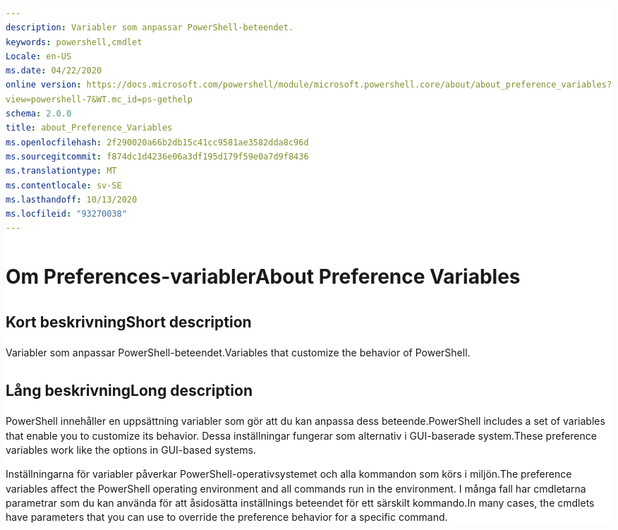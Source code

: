 ```yaml
---
description: Variabler som anpassar PowerShell-beteendet.
keywords: powershell,cmdlet
Locale: en-US
ms.date: 04/22/2020
online version: https://docs.microsoft.com/powershell/module/microsoft.powershell.core/about/about_preference_variables?view=powershell-7&WT.mc_id=ps-gethelp
schema: 2.0.0
title: about_Preference_Variables
ms.openlocfilehash: 2f290020a66b2db15c41cc9581ae3582dda8c96d
ms.sourcegitcommit: f874dc1d4236e06a3df195d179f59e0a7d9f8436
ms.translationtype: MT
ms.contentlocale: sv-SE
ms.lasthandoff: 10/13/2020
ms.locfileid: "93270038"
---
```

# <a name="about-preference-variables"></a><span data-ttu-id="ed9e1-104">Om Preferences-variabler</span><span class="sxs-lookup"><span data-stu-id="ed9e1-104">About Preference Variables</span></span>

## <a name="short-description"></a><span data-ttu-id="ed9e1-105">Kort beskrivning</span><span class="sxs-lookup"><span data-stu-id="ed9e1-105">Short description</span></span>

<span data-ttu-id="ed9e1-106">Variabler som anpassar PowerShell-beteendet.</span><span class="sxs-lookup"><span data-stu-id="ed9e1-106">Variables that customize the behavior of PowerShell.</span></span>

## <a name="long-description"></a><span data-ttu-id="ed9e1-107">Lång beskrivning</span><span class="sxs-lookup"><span data-stu-id="ed9e1-107">Long description</span></span>

<span data-ttu-id="ed9e1-108">PowerShell innehåller en uppsättning variabler som gör att du kan anpassa dess beteende.</span><span class="sxs-lookup"><span data-stu-id="ed9e1-108">PowerShell includes a set of variables that enable you to customize its behavior.</span></span> <span data-ttu-id="ed9e1-109">Dessa inställningar fungerar som alternativ i GUI-baserade system.</span><span class="sxs-lookup"><span data-stu-id="ed9e1-109">These preference variables work like the options in GUI-based systems.</span></span>

<span data-ttu-id="ed9e1-110">Inställningarna för variabler påverkar PowerShell-operativsystemet och alla kommandon som körs i miljön.</span><span class="sxs-lookup"><span data-stu-id="ed9e1-110">The preference variables affect the PowerShell operating environment and all commands run in the environment.</span></span> <span data-ttu-id="ed9e1-111">I många fall har cmdletarna parametrar som du kan använda för att åsidosätta inställnings beteendet för ett särskilt kommando.</span><span class="sxs-lookup"><span data-stu-id="ed9e1-111">In many cases, the cmdlets have parameters that you can use to override the preference behavior for a specific command.</span></span>
